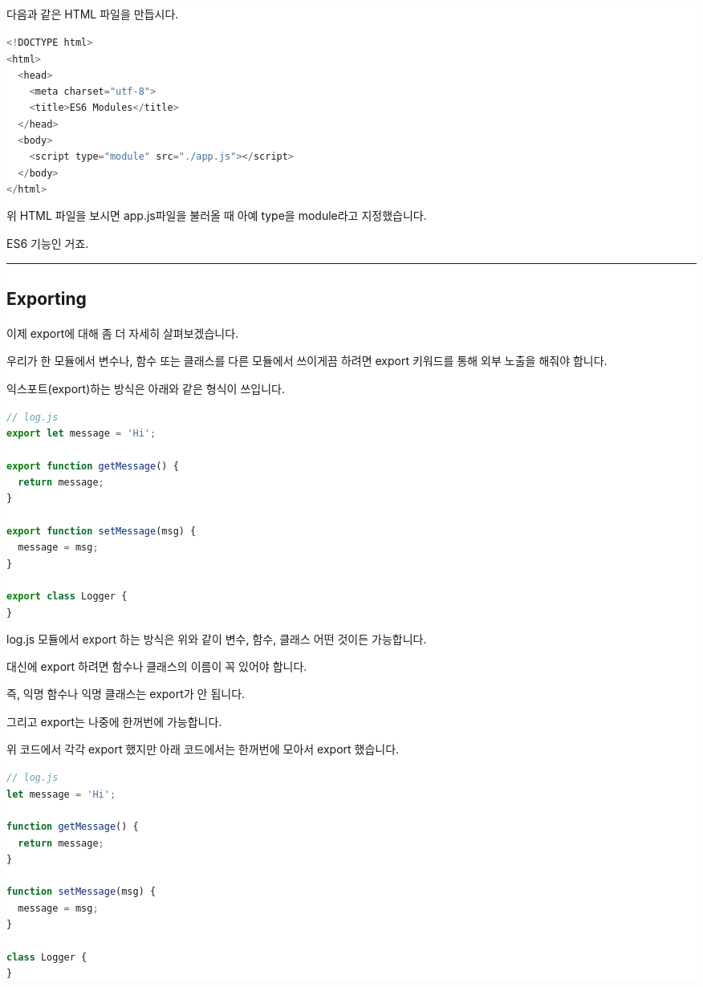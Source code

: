 다음과 같은 HTML 파일을 만듭시다.

```js
<!DOCTYPE html>
<html>
  <head>
    <meta charset="utf-8">
    <title>ES6 Modules</title>
  </head>
  <body>
    <script type="module" src="./app.js"></script>
  </body>
</html>
```

위 HTML 파일을 보시면 app.js파일을 불러올 때 아예 type을 module라고 지정했습니다.

ES6 기능인 거죠.

---

## Exporting

이제 export에 대해 좀 더 자세히 살펴보겠습니다.

우리가 한 모듈에서 변수나, 함수 또는 클래스를 다른 모듈에서 쓰이게끔 하려면 export 키워드를 통해 외부 노출을 해줘야 합니다.

익스포트(export)하는 방식은 아래와 같은 형식이 쓰입니다.

```js
// log.js
export let message = 'Hi';

export function getMessage() {
  return message;
}

export function setMessage(msg) {
  message = msg;
}

export class Logger {
}
```

log.js 모듈에서 export 하는 방식은 위와 같이 변수, 함수, 클래스 어떤 것이든 가능합니다.

대신에 export 하려면 함수나 클래스의 이름이 꼭 있어야 합니다.

즉, 익명 함수나 익명 클래스는 export가 안 됩니다.

그리고 export는 나중에 한꺼번에 가능합니다.

위 코드에서 각각 export 했지만 아래 코드에서는 한꺼번에 모아서 export 했습니다.

```js
// log.js
let message = 'Hi';

function getMessage() {
  return message;
}

function setMessage(msg) {
  message = msg;
}

class Logger {
}

```